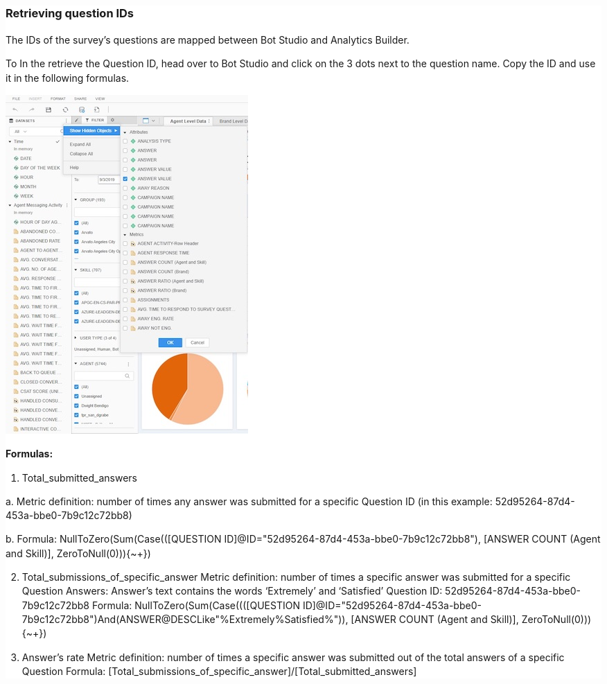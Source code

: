 ### Retrieving question IDs

The IDs of the survey’s questions are mapped between Bot Studio and Analytics Builder.

To In the retrieve the Question ID, head over to Bot Studio and click on the 3 dots next to the question name. Copy the ID and use it in the following formulas.

![](/img/survey4.jpg)

**Formulas:**

1. Total_submitted_answers

a. Metric definition: number of times any answer was submitted for a specific Question ID (in this example: 52d95264-87d4-453a-bbe0-7b9c12c72bb8)

b. Formula: NullToZero(Sum(Case((\[QUESTION ID\]@ID="52d95264-87d4-453a-bbe0-7b9c12c72bb8"), \[ANSWER COUNT (Agent and Skill)\], ZeroToNull(0))){\~+})

2. Total_submissions_of_specific_answer
   Metric definition: number of times a specific answer was submitted for a specific Question
   Answers: Answer’s text contains the words ‘Extremely’ and ‘Satisfied’
   Question ID: 52d95264-87d4-453a-bbe0-7b9c12c72bb8
   Formula: NullToZero(Sum(Case(((\[QUESTION ID\]@ID="52d95264-87d4-453a-bbe0-7b9c12c72bb8")And(ANSWER@DESCLike"%Extremely%Satisfied%")), \[ANSWER COUNT (Agent and Skill)\], ZeroToNull(0))){\~+})

3. Answer’s rate
   Metric definition: number of times a specific answer was submitted out of the total answers of a specific Question
   Formula: \[Total_submissions_of_specific_answer\]/\[Total_submitted_answers\]
